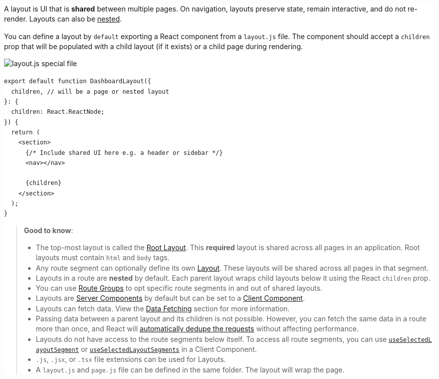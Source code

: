 A layout is UI that is **shared** between multiple pages.
On navigation, layouts preserve state, remain interactive, and do not re-render.
Layouts can also be [nested](#nesting-layouts).

You can define a layout by `default` exporting a React component from a `layout.js` file.
The component should accept a `children` prop that will be populated with a child layout (if it exists) or a child page during rendering.

<Image
  alt="layout.js special file"
  srcLight="/docs/light/layout-special-file.png"
  srcDark="/docs/dark/layout-special-file.png"
  width="1600"
  height="606"
/>

```tsx
export default function DashboardLayout({
  children, // will be a page or nested layout
}: {
  children: React.ReactNode;
}) {
  return (
    <section>
      {/* Include shared UI here e.g. a header or sidebar */}
      <nav></nav>

      {children}
    </section>
  );
}
```

> **Good to know**:
>
> - The top-most layout is called the [Root Layout](#root-layout-required).
>   This **required** layout is shared across all pages in an application. Root layouts must contain `html` and `body` tags.
> - Any route segment can optionally define its own [Layout](#nesting-layouts).
>   These layouts will be shared across all pages in that segment.
> - Layouts in a route are **nested** by default.
>   Each parent layout wraps child layouts below it using the React `children` prop.
> - You can use [Route Groups](/guide/routing/route-groups) to opt specific route segments in and out of shared layouts.
> - Layouts are [Server Components](/guide/rendering/server-components) by default but can be set to a [Client Component](/guide/rendering/client-components).
> - Layouts can fetch data. View the [Data Fetching](/docs/app/building-your-application/data-fetching) section for more information.
> - Passing data between a parent layout and its children is not possible. However, you can fetch the same data in a route more than once, and React will [automatically dedupe the requests](/guide/building-your-application/caching#request-memoization) without affecting performance.
> - Layouts do not have access to the route segments below itself.
>   To access all route segments, you can use [`useSelectedLayoutSegment`](/docs/app/api-reference/functions/use-selected-layout-segment) or [`useSelectedLayoutSegments`](/docs/app/api-reference/functions/use-selected-layout-segments) in a Client Component.
> - `.js`, `.jsx`, or `.tsx` file extensions can be used for Layouts.
> - A `layout.js` and `page.js` file can be defined in the same folder. The layout will wrap the page.
